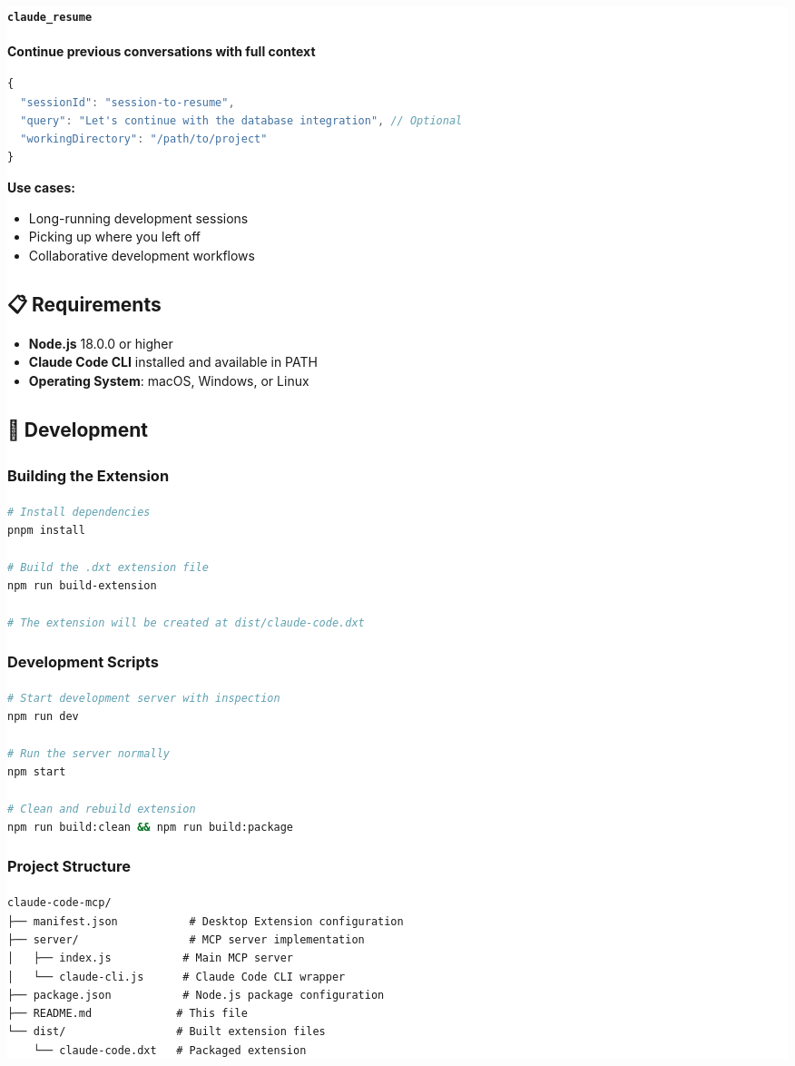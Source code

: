 #### `claude_resume`
**Continue previous conversations with full context**

```javascript
{
  "sessionId": "session-to-resume",
  "query": "Let's continue with the database integration", // Optional
  "workingDirectory": "/path/to/project"
}
```

**Use cases:**
- Long-running development sessions
- Picking up where you left off
- Collaborative development workflows

## 📋 Requirements

- **Node.js** 18.0.0 or higher
- **Claude Code CLI** installed and available in PATH
- **Operating System**: macOS, Windows, or Linux

## 🔧 Development

### Building the Extension

```bash
# Install dependencies
pnpm install

# Build the .dxt extension file
npm run build-extension

# The extension will be created at dist/claude-code.dxt
```

### Development Scripts

```bash
# Start development server with inspection
npm run dev

# Run the server normally  
npm start

# Clean and rebuild extension
npm run build:clean && npm run build:package
```

### Project Structure

```
claude-code-mcp/
├── manifest.json           # Desktop Extension configuration
├── server/                 # MCP server implementation
│   ├── index.js           # Main MCP server
│   └── claude-cli.js      # Claude Code CLI wrapper
├── package.json           # Node.js package configuration
├── README.md             # This file
└── dist/                 # Built extension files
    └── claude-code.dxt   # Packaged extension
```
